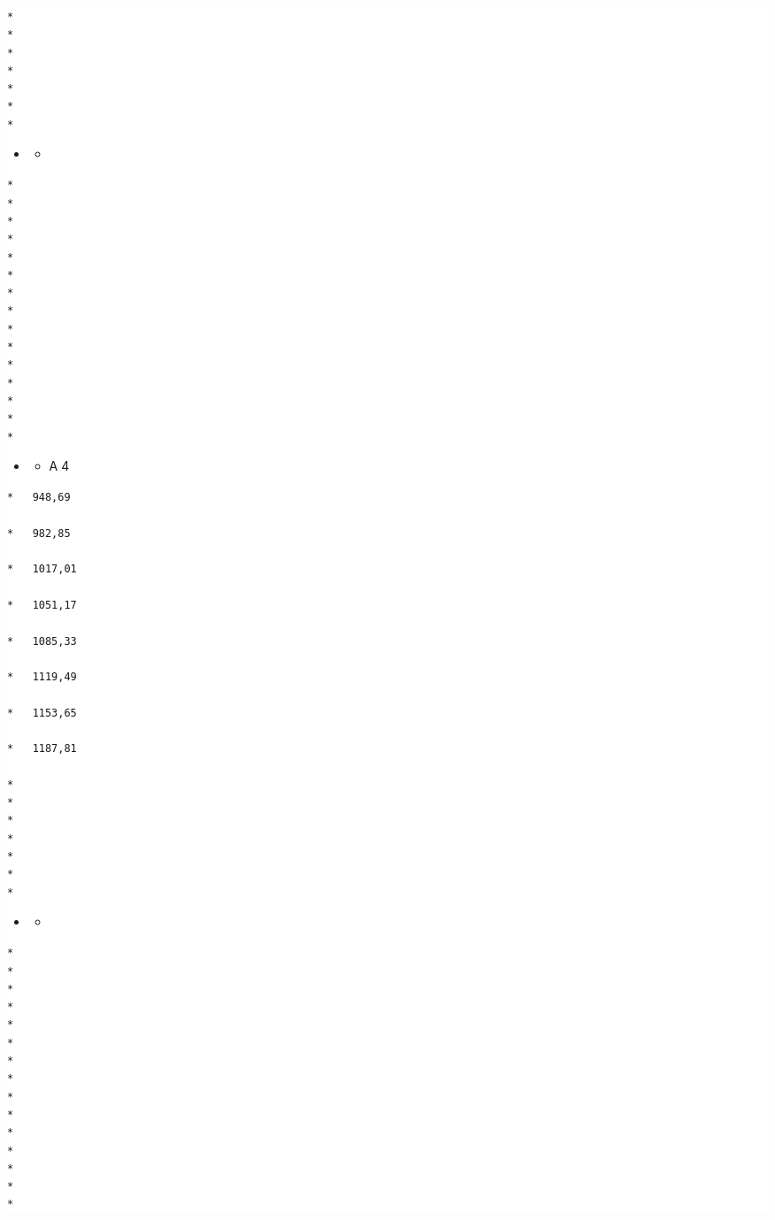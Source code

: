     *
    *
    *
    *
    *
    *
    *

*    *
    *
    *
    *
    *
    *
    *
    *
    *
    *
    *
    *
    *
    *
    *
    *

*    *   A 4

    *   948,69

    *   982,85

    *   1017,01

    *   1051,17

    *   1085,33

    *   1119,49

    *   1153,65

    *   1187,81

    *
    *
    *
    *
    *
    *
    *

*    *
    *
    *
    *
    *
    *
    *
    *
    *
    *
    *
    *
    *
    *
    *
    *
